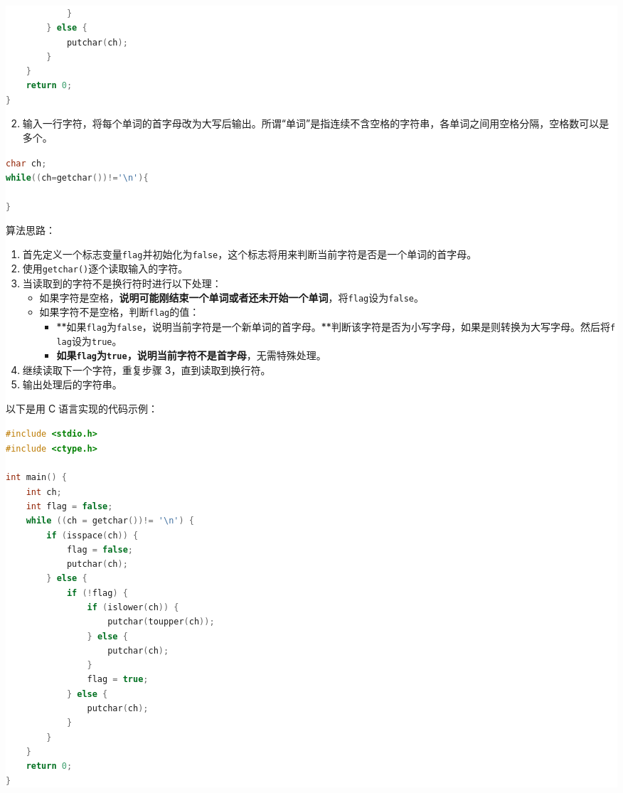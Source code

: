 ```C
            }
        } else {
            putchar(ch);
        }
    }
    return 0;
}
```



2. 输入一行字符，将每个单词的首字母改为大写后输出。所谓“单词”是指连续不含空格的字符串，各单词之间用空格分隔，空格数可以是多个。

   

```C
char ch;
while((ch=getchar())!='\n'){

}
```

算法思路：

1. 首先定义一个标志变量`flag`并初始化为`false`，这个标志将用来判断当前字符是否是一个单词的首字母。
2. 使用`getchar()`逐个读取输入的字符。
3. 当读取到的字符不是换行符时进行以下处理：
   - 如果字符是空格，**说明可能刚结束一个单词或者还未开始一个单词**，将`flag`设为`false`。
   - 如果字符不是空格，判断`flag`的值：
     - **如果`flag`为`false`，说明当前字符是一个新单词的首字母。**判断该字符是否为小写字母，如果是则转换为大写字母。然后将`flag`设为`true`。
     - **如果`flag`为`true`，说明当前字符不是首字母**，无需特殊处理。
4. 继续读取下一个字符，重复步骤 3，直到读取到换行符。
5. 输出处理后的字符串。

以下是用 C 语言实现的代码示例：

```c
#include <stdio.h>
#include <ctype.h>

int main() {
    int ch;
    int flag = false;
    while ((ch = getchar())!= '\n') {
        if (isspace(ch)) {
            flag = false;
            putchar(ch);
        } else {
            if (!flag) {
                if (islower(ch)) {
                    putchar(toupper(ch));
                } else {
                    putchar(ch);
                }
                flag = true;
            } else {
                putchar(ch);
            }
        }
    }
    return 0;
}
```
